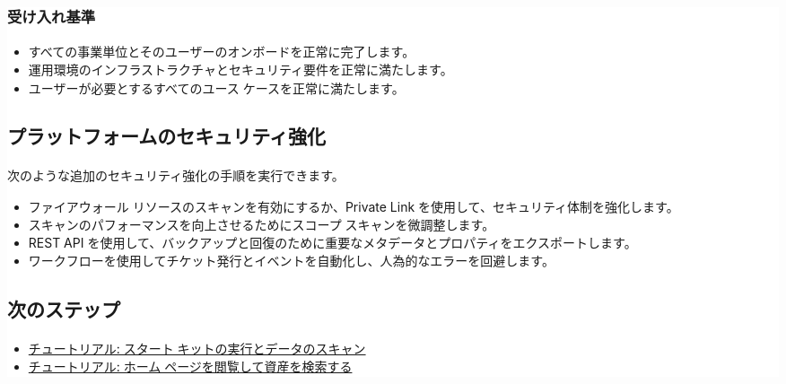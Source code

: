 ### <a name="acceptance-criteria"></a>受け入れ基準

* すべての事業単位とそのユーザーのオンボードを正常に完了します。
* 運用環境のインフラストラクチャとセキュリティ要件を正常に満たします。
* ユーザーが必要とするすべてのユース ケースを正常に満たします。

## <a name="platform-hardening"></a>プラットフォームのセキュリティ強化

次のような追加のセキュリティ強化の手順を実行できます。

* ファイアウォール リソースのスキャンを有効にするか、Private Link を使用して、セキュリティ体制を強化します。
* スキャンのパフォーマンスを向上させるためにスコープ スキャンを微調整します。
* REST API を使用して、バックアップと回復のために重要なメタデータとプロパティをエクスポートします。
* ワークフローを使用してチケット発行とイベントを自動化し、人為的なエラーを回避します。

## <a name="next-steps"></a>次のステップ

- [チュートリアル: スタート キットの実行とデータのスキャン](tutorial-scan-data.md)
- [チュートリアル: ホーム ページを閲覧して資産を検索する](tutorial-asset-search.md)